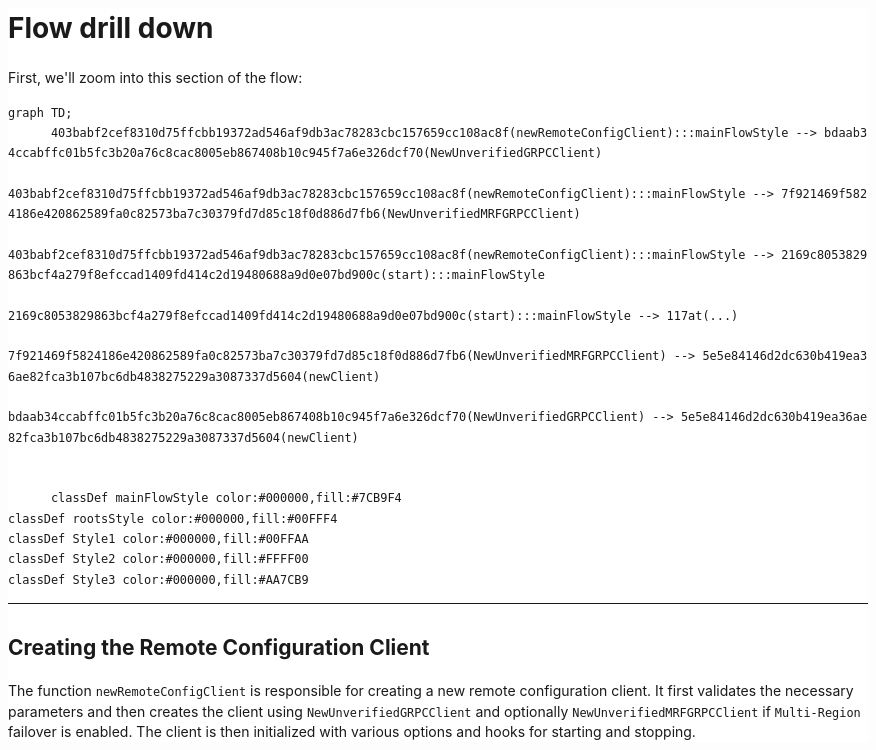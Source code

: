 # Flow drill down

First, we'll zoom into this section of the flow:

```mermaid
graph TD;
      403babf2cef8310d75ffcbb19372ad546af9db3ac78283cbc157659cc108ac8f(newRemoteConfigClient):::mainFlowStyle --> bdaab34ccabffc01b5fc3b20a76c8cac8005eb867408b10c945f7a6e326dcf70(NewUnverifiedGRPCClient)

403babf2cef8310d75ffcbb19372ad546af9db3ac78283cbc157659cc108ac8f(newRemoteConfigClient):::mainFlowStyle --> 7f921469f5824186e420862589fa0c82573ba7c30379fd7d85c18f0d886d7fb6(NewUnverifiedMRFGRPCClient)

403babf2cef8310d75ffcbb19372ad546af9db3ac78283cbc157659cc108ac8f(newRemoteConfigClient):::mainFlowStyle --> 2169c8053829863bcf4a279f8efccad1409fd414c2d19480688a9d0e07bd900c(start):::mainFlowStyle

2169c8053829863bcf4a279f8efccad1409fd414c2d19480688a9d0e07bd900c(start):::mainFlowStyle --> 117at(...)

7f921469f5824186e420862589fa0c82573ba7c30379fd7d85c18f0d886d7fb6(NewUnverifiedMRFGRPCClient) --> 5e5e84146d2dc630b419ea36ae82fca3b107bc6db4838275229a3087337d5604(newClient)

bdaab34ccabffc01b5fc3b20a76c8cac8005eb867408b10c945f7a6e326dcf70(NewUnverifiedGRPCClient) --> 5e5e84146d2dc630b419ea36ae82fca3b107bc6db4838275229a3087337d5604(newClient)


      classDef mainFlowStyle color:#000000,fill:#7CB9F4
classDef rootsStyle color:#000000,fill:#00FFF4
classDef Style1 color:#000000,fill:#00FFAA
classDef Style2 color:#000000,fill:#FFFF00
classDef Style3 color:#000000,fill:#AA7CB9
```

<SwmSnippet path="/comp/remote-config/rcclient/rcclientimpl/rcclient.go" line="73">

---

## Creating the Remote Configuration Client

The function <SwmToken path="comp/remote-config/rcclient/rcclientimpl/rcclient.go" pos="73:2:2" line-data="func newRemoteConfigClient(deps dependencies) (rcclient.Component, error) {">`newRemoteConfigClient`</SwmToken> is responsible for creating a new remote configuration client. It first validates the necessary parameters and then creates the client using <SwmToken path="comp/remote-config/rcclient/rcclientimpl/rcclient.go" pos="90:10:10" line-data="	c, err := client.NewUnverifiedGRPCClient(">`NewUnverifiedGRPCClient`</SwmToken> and optionally <SwmToken path="pkg/config/remote/client/client.go" pos="181:2:2" line-data="// NewUnverifiedMRFGRPCClient creates a new client that does not perform any TUF verification and gets failover configs via gRPC">`NewUnverifiedMRFGRPCClient`</SwmToken> if <SwmToken path="comp/remote-config/rcclient/rcclientimpl/rcclient.go" pos="184:6:8" line-data="			pkglog.Errorf(&quot;Multi-Region Failover update unmarshal failed: %s&quot;, err)">`Multi-Region`</SwmToken> failover is enabled. The client is then initialized with various options and hooks for starting and stopping.
